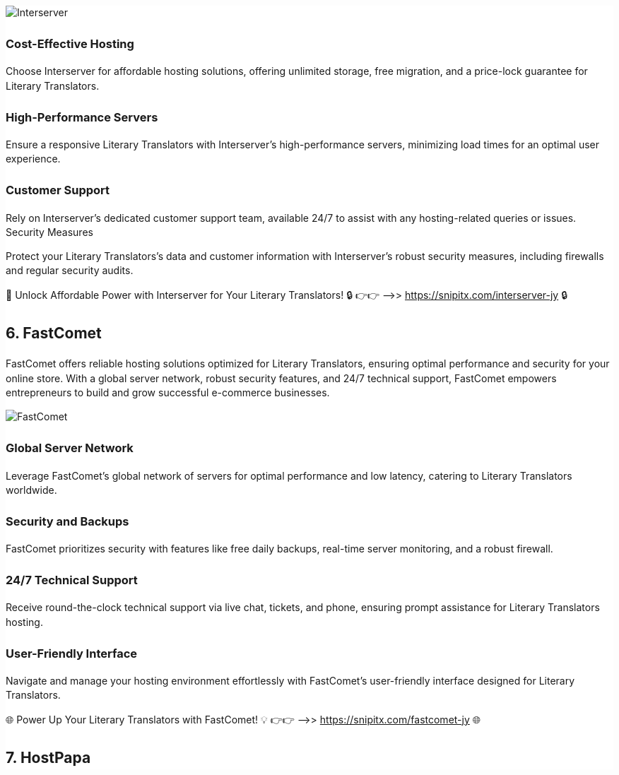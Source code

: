 ![Interserver](https://i.imgur.com/OM5dOEW.jpeg "Interserver Hosting")

### Cost-Effective Hosting
Choose Interserver for affordable hosting solutions, offering unlimited storage, free migration, and a price-lock guarantee for Literary Translators.

### High-Performance Servers
Ensure a responsive Literary Translators with Interserver’s high-performance servers, minimizing load times for an optimal user experience.

### Customer Support
Rely on Interserver’s dedicated customer support team, available 24/7 to assist with any hosting-related queries or issues.
Security Measures

Protect your Literary Translators’s data and customer information with Interserver’s robust security measures, including firewalls and regular security audits.

💸 Unlock Affordable Power with Interserver for Your Literary Translators! 🔒
👉👉 -->> https://snipitx.com/interserver-jy 🔒

## 6. FastComet

FastComet offers reliable hosting solutions optimized for Literary Translators, ensuring optimal performance and security for your online store. With a global server network, robust security features, and 24/7 technical support, FastComet empowers entrepreneurs to build and grow successful e-commerce businesses.

![FastComet](https://i.imgur.com/7qgXuWp.png "FastComet Hosting")

### Global Server Network
Leverage FastComet’s global network of servers for optimal performance and low latency, catering to Literary Translators worldwide.

### Security and Backups
FastComet prioritizes security with features like free daily backups, real-time server monitoring, and a robust firewall.

### 24/7 Technical Support
Receive round-the-clock technical support via live chat, tickets, and phone, ensuring prompt assistance for Literary Translators hosting.

### User-Friendly Interface
Navigate and manage your hosting environment effortlessly with FastComet’s user-friendly interface designed for Literary Translators.

🌐 Power Up Your Literary Translators with FastComet! 💡
👉👉 -->> https://snipitx.com/fastcomet-jy 🌐

## 7. HostPapa
